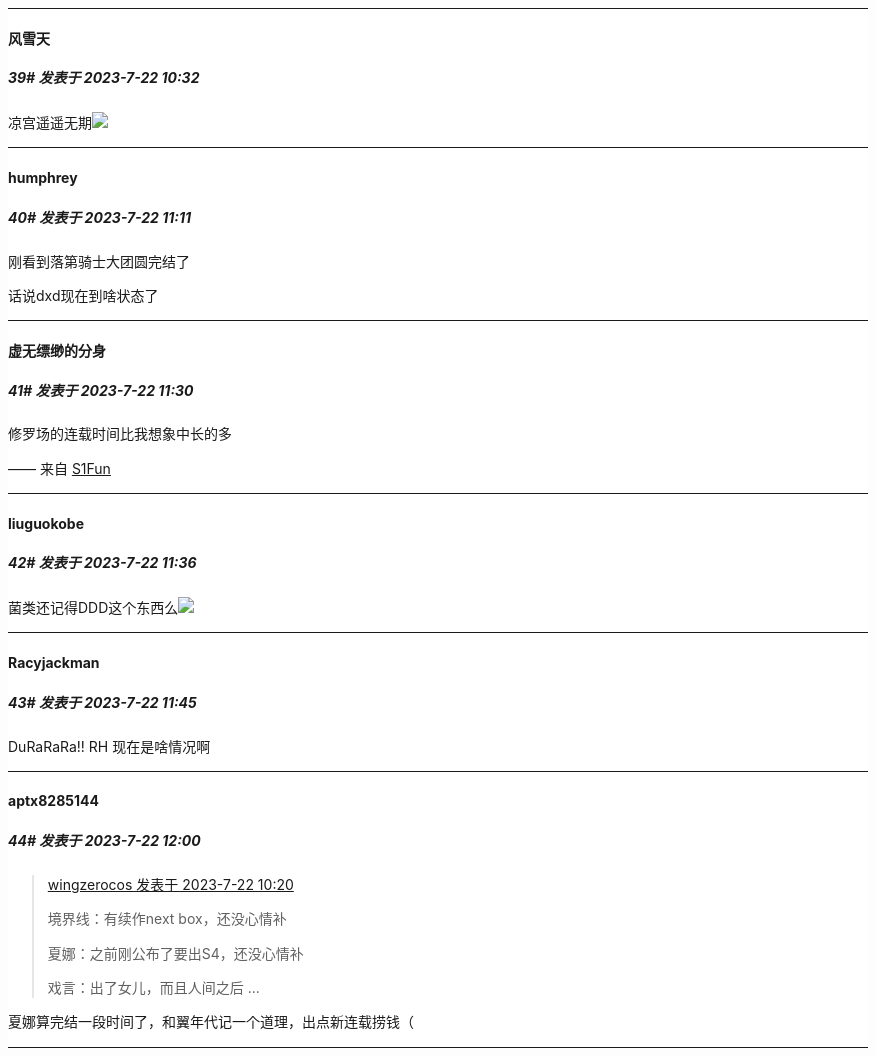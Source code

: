 *****

####  风雪天  
##### 39#       发表于 2023-7-22 10:32

凉宫遥遥无期<img src="https://static.saraba1st.com/image/smiley/face2017/004.gif" referrerpolicy="no-referrer">

*****

####  humphrey  
##### 40#       发表于 2023-7-22 11:11

刚看到落第骑士大团圆完结了

话说dxd现在到啥状态了

*****

####  虚无缥缈的分身  
##### 41#       发表于 2023-7-22 11:30

修罗场的连载时间比我想象中长的多

—— 来自 [S1Fun](https://s1fun.koalcat.com)

*****

####  liuguokobe  
##### 42#       发表于 2023-7-22 11:36

菌类还记得DDD这个东西么<img src="https://static.saraba1st.com/image/smiley/face2017/009.gif" referrerpolicy="no-referrer">

*****

####  Racyjackman  
##### 43#       发表于 2023-7-22 11:45

DuRaRaRa!! RH 现在是啥情况啊

*****

####  aptx8285144  
##### 44#       发表于 2023-7-22 12:00

<blockquote><a href="httphttps://bbs.saraba1st.com/2b/forum.php?mod=redirect&amp;goto=findpost&amp;pid=61747626&amp;ptid=2145355" target="_blank">wingzerocos 发表于 2023-7-22 10:20</a>

境界线：有续作next box，还没心情补

夏娜：之前刚公布了要出S4，还没心情补

戏言：出了女儿，而且人间之后 ...</blockquote>
夏娜算完结一段时间了，和翼年代记一个道理，出点新连载捞钱（

*****

